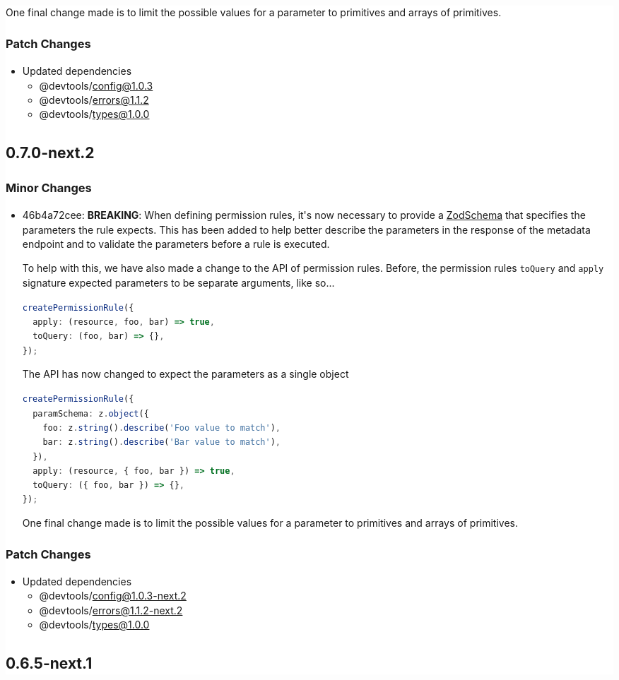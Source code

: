   One final change made is to limit the possible values for a parameter to primitives and arrays of primitives.

### Patch Changes

- Updated dependencies
  - @devtools/config@1.0.3
  - @devtools/errors@1.1.2
  - @devtools/types@1.0.0

## 0.7.0-next.2

### Minor Changes

- 46b4a72cee: **BREAKING**: When defining permission rules, it's now necessary to provide a [ZodSchema](https://github.com/colinhacks/zod) that specifies the parameters the rule expects. This has been added to help better describe the parameters in the response of the metadata endpoint and to validate the parameters before a rule is executed.

  To help with this, we have also made a change to the API of permission rules. Before, the permission rules `toQuery` and `apply` signature expected parameters to be separate arguments, like so...

  ```ts
  createPermissionRule({
    apply: (resource, foo, bar) => true,
    toQuery: (foo, bar) => {},
  });
  ```

  The API has now changed to expect the parameters as a single object

  ```ts
  createPermissionRule({
    paramSchema: z.object({
      foo: z.string().describe('Foo value to match'),
      bar: z.string().describe('Bar value to match'),
    }),
    apply: (resource, { foo, bar }) => true,
    toQuery: ({ foo, bar }) => {},
  });
  ```

  One final change made is to limit the possible values for a parameter to primitives and arrays of primitives.

### Patch Changes

- Updated dependencies
  - @devtools/config@1.0.3-next.2
  - @devtools/errors@1.1.2-next.2
  - @devtools/types@1.0.0

## 0.6.5-next.1
